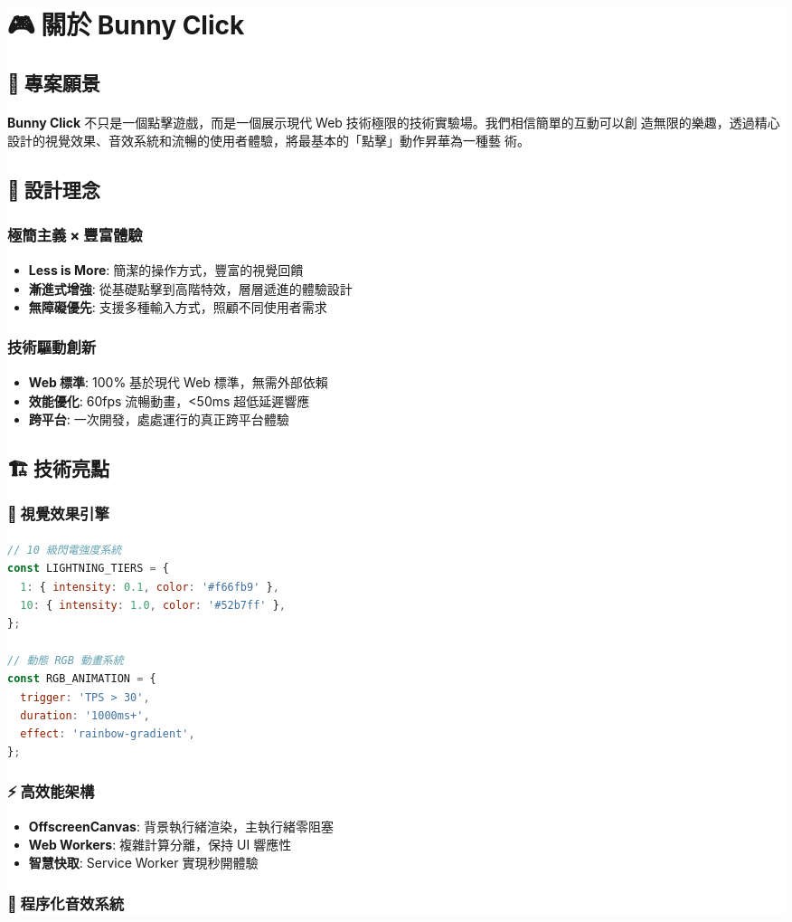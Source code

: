 # 🎮 關於 Bunny Click

## 🌟 專案願景

**Bunny Click** 不只是一個點擊遊戲，而是一個展示現代 Web 技術極限的技術實驗場。我們相信簡單的互動可以創
造無限的樂趣，透過精心設計的視覺效果、音效系統和流暢的使用者體驗，將最基本的「點擊」動作昇華為一種藝
術。

## 🎯 設計理念

### 極簡主義 × 豐富體驗

- **Less is More**: 簡潔的操作方式，豐富的視覺回饋
- **漸進式增強**: 從基礎點擊到高階特效，層層遞進的體驗設計
- **無障礙優先**: 支援多種輸入方式，照顧不同使用者需求

### 技術驅動創新

- **Web 標準**: 100% 基於現代 Web 標準，無需外部依賴
- **效能優化**: 60fps 流暢動畫，<50ms 超低延遲響應
- **跨平台**: 一次開發，處處運行的真正跨平台體驗

## 🏗️ 技術亮點

### 🎨 視覺效果引擎

```javascript
// 10 級閃電強度系統
const LIGHTNING_TIERS = {
  1: { intensity: 0.1, color: '#f66fb9' },
  10: { intensity: 1.0, color: '#52b7ff' },
};

// 動態 RGB 動畫系統
const RGB_ANIMATION = {
  trigger: 'TPS > 30',
  duration: '1000ms+',
  effect: 'rainbow-gradient',
};
```

### ⚡ 高效能架構

- **OffscreenCanvas**: 背景執行緒渲染，主執行緒零阻塞
- **Web Workers**: 複雜計算分離，保持 UI 響應性
- **智慧快取**: Service Worker 實現秒開體驗

### 🎵 程序化音效系統
